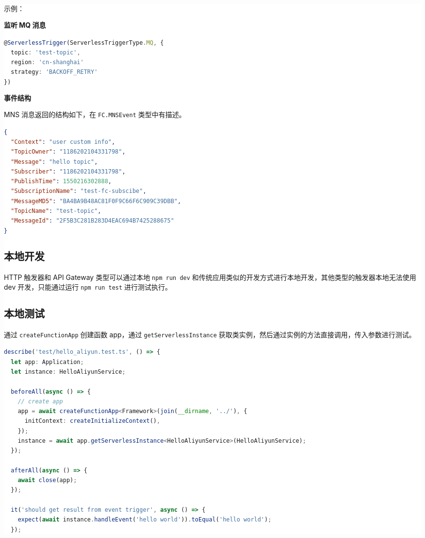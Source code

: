 示例：

**监听 MQ 消息**

```typescript
@ServerlessTrigger(ServerlessTriggerType.MQ, {
  topic: 'test-topic',
  region: 'cn-shanghai'
  strategy: 'BACKOFF_RETRY'
})
```

**事件结构**

MNS 消息返回的结构如下，在 `FC.MNSEvent` 类型中有描述。

```json
{
  "Context": "user custom info",
  "TopicOwner": "1186202104331798",
  "Message": "hello topic",
  "Subscriber": "1186202104331798",
  "PublishTime": 1550216302888,
  "SubscriptionName": "test-fc-subscibe",
  "MessageMD5": "BA4BA9B48AC81F0F9C66F6C909C39DBB",
  "TopicName": "test-topic",
  "MessageId": "2F5B3C281B283D4EAC694B7425288675"
}
```

</TabItem>

</Tabs>



## 本地开发

HTTP 触发器和 API Gateway 类型可以通过本地 `npm run dev` 和传统应用类似的开发方式进行本地开发，其他类型的触发器本地无法使用 dev 开发，只能通过运行 `npm run test` 进行测试执行。



## 本地测试

<Tabs>
<TabItem value="event" label="Event">

通过 `createFunctionApp` 创建函数 app，通过 `getServerlessInstance` 获取类实例，然后通过实例的方法直接调用，传入参数进行测试。

```typescript
describe('test/hello_aliyun.test.ts', () => {
  let app: Application;
  let instance: HelloAliyunService;

  beforeAll(async () => {
    // create app
    app = await createFunctionApp<Framework>(join(__dirname, '../'), {
      initContext: createInitializeContext(),
    });
    instance = await app.getServerlessInstance<HelloAliyunService>(HelloAliyunService);
  });

  afterAll(async () => {
    await close(app);
  });

  it('should get result from event trigger', async () => {
    expect(await instance.handleEvent('hello world')).toEqual('hello world');
  });
```